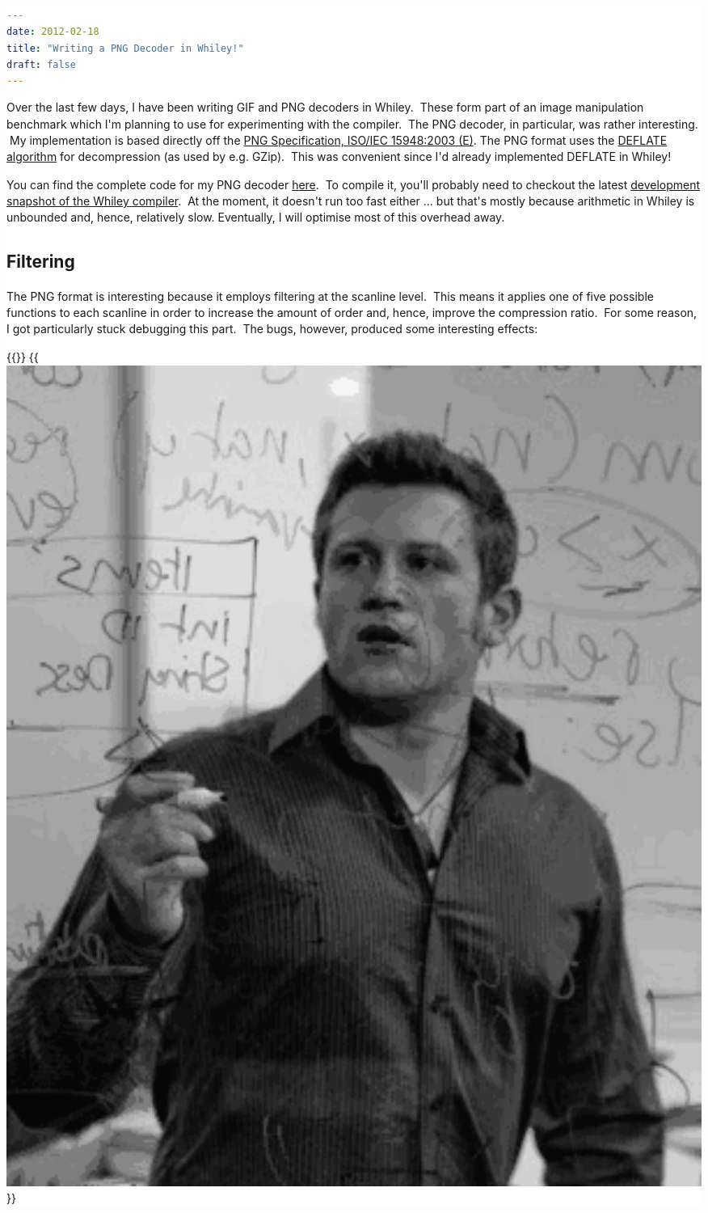 ```yaml
---
date: 2012-02-18
title: "Writing a PNG Decoder in Whiley!"
draft: false
---
```


Over the last few days, I have been writing GIF and PNG decoders in Whiley.  These form part of an image manipulation benchmark which I'm planning to use for experimenting with the compiler.  The PNG decoder, in particular, was rather interesting.  My implementation is based directly off the [PNG Specification, ](http://www.w3.org/TR/2003/REC-PNG-20031110/) [ISO/IEC 15948:2003 (E)](http://www.w3.org/TR/2003/REC-PNG-20031110/). The PNG format uses the [DEFLATE algorithm](http://en.wikipedia.org/wiki/DEFLATE) for decompression (as used by e.g. GZip).  This was convenient since I'd already implemented DEFLATE in Whiley!

You can find the complete code for my PNG decoder [here](https://github.com/DavePearce/wybench/tree/master/sequential/convert/imagelib/png).  To compile it, you'll probably need to checkout the latest [development snapshot of the Whiley compiler](https://github.com/DavePearce/Whiley/tree/devel).  At the moment, it doesn't run too fast either ... but that's mostly because arithmetic in Whiley is unbounded and, hence, relatively slow. Eventually, I will optimise most of this overhead away.

## Filtering
The PNG format is interesting because it employs filtering at the scanline level.  This means it applies one of five possible functions to each scanline in order to increase the amount of order and, hence, improve the compression ratio.  For some reason, I got particularly stuck debugging this part.  The bugs, however, produced some interesting effects:

{{<showcase>}}
{{<img class="text-center" width="100%" src="/images/2012/medium-grayscale.png">}}